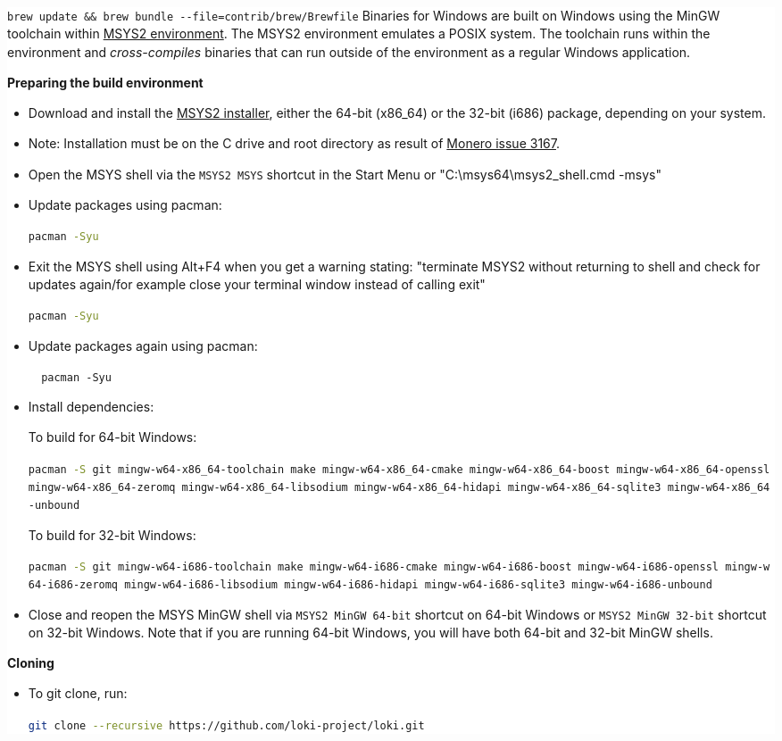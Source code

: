 ``` brew update && brew bundle --file=contrib/brew/Brewfile ```
Binaries for Windows are built on Windows using the MinGW toolchain within
[MSYS2 environment](https://www.msys2.org). The MSYS2 environment emulates a
POSIX system. The toolchain runs within the environment and *cross-compiles*
binaries that can run outside of the environment as a regular Windows
application.

**Preparing the build environment**

* Download and install the [MSYS2 installer](https://www.msys2.org), either the 64-bit (x86_64) or the 32-bit (i686) package, depending on your system.
* Note: Installation must be on the C drive and root directory as result of [Monero issue 3167](https://github.com/monero-project/monero/issues/3167).
* Open the MSYS shell via the `MSYS2 MSYS` shortcut in the Start Menu or "C:\msys64\msys2_shell.cmd -msys"
* Update packages using pacman:  

    ```bash
    pacman -Syu
    ```

* Exit the MSYS shell using Alt+F4 when you get a warning stating: "terminate MSYS2 without returning to shell and check for updates again/for example close your terminal window instead of calling exit"

    ```bash
    pacman -Syu
    ```

* Update packages again using pacman: 

        pacman -Syu  

* Install dependencies:

    To build for 64-bit Windows:

    ```bash
    pacman -S git mingw-w64-x86_64-toolchain make mingw-w64-x86_64-cmake mingw-w64-x86_64-boost mingw-w64-x86_64-openssl mingw-w64-x86_64-zeromq mingw-w64-x86_64-libsodium mingw-w64-x86_64-hidapi mingw-w64-x86_64-sqlite3 mingw-w64-x86_64-unbound
    ```

    To build for 32-bit Windows:

    ```bash
    pacman -S git mingw-w64-i686-toolchain make mingw-w64-i686-cmake mingw-w64-i686-boost mingw-w64-i686-openssl mingw-w64-i686-zeromq mingw-w64-i686-libsodium mingw-w64-i686-hidapi mingw-w64-i686-sqlite3 mingw-w64-i686-unbound
    ```

* Close and reopen the MSYS MinGW shell via `MSYS2 MinGW 64-bit` shortcut on
  64-bit Windows or `MSYS2 MinGW 32-bit` shortcut on 32-bit Windows. Note 
  that if you are running 64-bit Windows, you will have both 64-bit and
  32-bit MinGW shells.

**Cloning**

* To git clone, run:

    ```bash
    git clone --recursive https://github.com/loki-project/loki.git
    ```

```